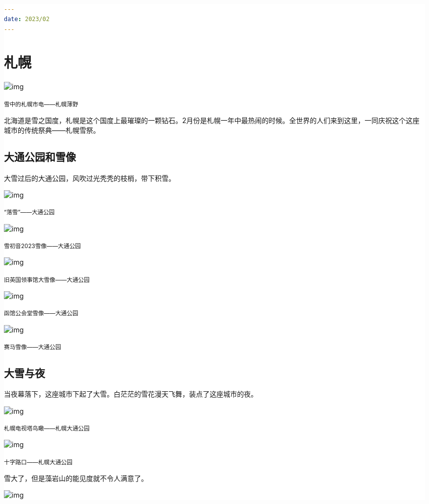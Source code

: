 ```yaml
---
date: 2023/02
---
```


# 札幌

<img src="https://s2.loli.net/2023/07/03/uQvRGElOVZwYmfo.jpg" alt="img " width="800" />

<small>雪中的札幌市电——札幌薄野</small>


北海道是雪之国度，札幌是这个国度上最璀璨的一颗钻石。2月份是札幌一年中最热闹的时候。全世界的人们来到这里，一同庆祝这个这座城市的传统祭典——札幌雪祭。

## 大通公园和雪像

大雪过后的大通公园，风吹过光秃秃的枝梢，带下积雪。

<img src="https://s2.loli.net/2023/07/03/VWLjBhlacOpY83U.jpg" alt="img" width="800"/>

<small>“落雪”——大通公园</small>

<img src="https://s2.loli.net/2023/07/03/geqrTnNpVj1WC2R.jpg" alt="img" width="800" />

<small>雪初音2023雪像——大通公园</small>

<img src="https://s2.loli.net/2023/07/03/MUwDjBeXroGdFgk.jpg" alt="img" width="800"/>

<small>旧英国领事馆大雪像——大通公园</small>

<img src="https://s2.loli.net/2023/07/03/CgxdMVZXHJ71DlU.jpg" alt="img" width="800"/>

<small>函馆公会堂雪像——大通公园</small>

<img src="https://s2.loli.net/2023/07/03/e2RCAwGravuhOV4.jpg" alt="img" width="800"/>

<small>赛马雪像——大通公园</small>

## 大雪与夜

当夜幕落下，这座城市下起了大雪。白茫茫的雪花漫天飞舞，装点了这座城市的夜。

<img src="https://s2.loli.net/2023/07/03/Avo2pDdWQqh9HXt.jpg" alt="img" width="800"/>

<small>札幌电视塔鸟瞰——札幌大通公园</small>

<img src="https://s2.loli.net/2023/07/03/14UYqvbQZB2TLzg.jpg" alt="img" width="800"/>

<small>十字路口——札幌大通公园</small>

雪大了，但是藻岩山的能见度就不令人满意了。

<img src="https://s2.loli.net/2023/07/03/vEl4IKY3G8eNTP7.jpg" alt="img" width="800"/>
